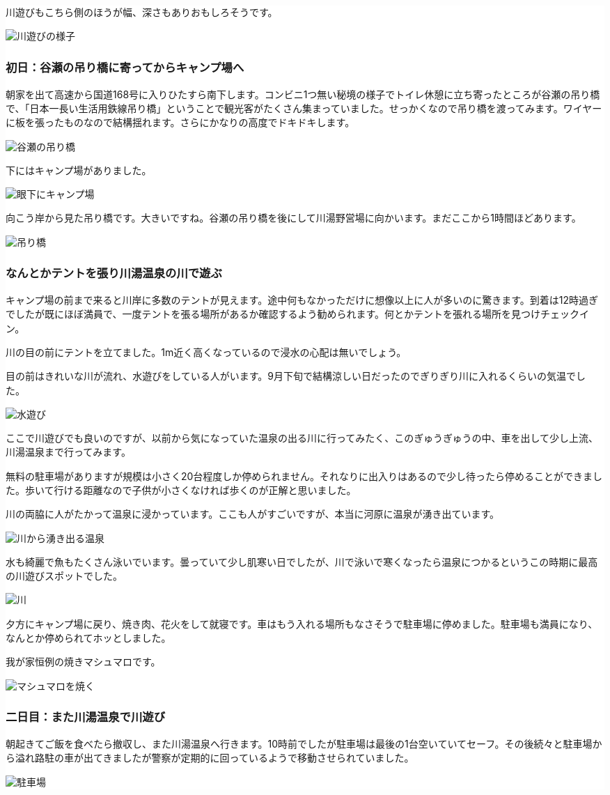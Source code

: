 川遊びもこちら側のほうが幅、深さもありおもしろそうです。

![川遊びの様子](./images/IMG_5178.jpg)

### 初日：谷瀬の吊り橋に寄ってからキャンプ場へ

朝家を出て高速から国道168号に入りひたすら南下します。コンビニ1つ無い秘境の様子でトイレ休憩に立ち寄ったところが谷瀬の吊り橋で、「日本一長い生活用鉄線吊り橋」ということで観光客がたくさん集まっていました。せっかくなので吊り橋を渡ってみます。ワイヤーに板を張ったものなので結構揺れます。さらにかなりの高度でドキドキします。

![谷瀬の吊り橋](./images/IMG_5131.jpg)

下にはキャンプ場がありました。

![眼下にキャンプ場](./images/IMG_5146.jpg)

向こう岸から見た吊り橋です。大きいですね。谷瀬の吊り橋を後にして川湯野営場に向かいます。まだここから1時間ほどあります。

![吊り橋](./images/IMG_5138.jpg)

### なんとかテントを張り川湯温泉の川で遊ぶ

キャンプ場の前まで来ると川岸に多数のテントが見えます。途中何もなかっただけに想像以上に人が多いのに驚きます。到着は12時過ぎでしたが既にほぼ満員で、一度テントを張る場所があるか確認するよう勧められます。何とかテントを張れる場所を見つけチェックイン。

川の目の前にテントを立てました。1m近く高くなっているので浸水の心配は無いでしょう。

目の前はきれいな川が流れ、水遊びをしている人がいます。9月下旬で結構涼しい日だったのでぎりぎり川に入れるくらいの気温でした。

![水遊び](./images/IMG_5153.jpg)

ここで川遊びでも良いのですが、以前から気になっていた温泉の出る川に行ってみたく、このぎゅうぎゅうの中、車を出して少し上流、川湯温泉まで行ってみます。

無料の駐車場がありますが規模は小さく20台程度しか停められません。それなりに出入りはあるので少し待ったら停めることができました。歩いて行ける距離なので子供が小さくなければ歩くのが正解と思いました。

川の両脇に人がたかって温泉に浸かっています。ここも人がすごいですが、本当に河原に温泉が湧き出ています。

![川から湧き出る温泉](./images/IMG_5162.jpg)

水も綺麗で魚もたくさん泳いでいます。曇っていて少し肌寒い日でしたが、川で泳いで寒くなったら温泉につかるというこの時期に最高の川遊びスポットでした。

![川](./images/IMG_5167.jpg)

夕方にキャンプ場に戻り、焼き肉、花火をして就寝です。車はもう入れる場所もなさそうで駐車場に停めました。駐車場も満員になり、なんとか停められてホッとしました。

我が家恒例の焼きマシュマロです。

![マシュマロを焼く](./images/IMG_20200920_190149.jpg)

### 二日目：また川湯温泉で川遊び

朝起きてご飯を食べたら撤収し、また川湯温泉へ行きます。10時前でしたが駐車場は最後の1台空いていてセーフ。その後続々と駐車場から溢れ路駐の車が出てきましたが警察が定期的に回っているようで移動させられていました。

![駐車場](./images/IMG_5186.jpg)
